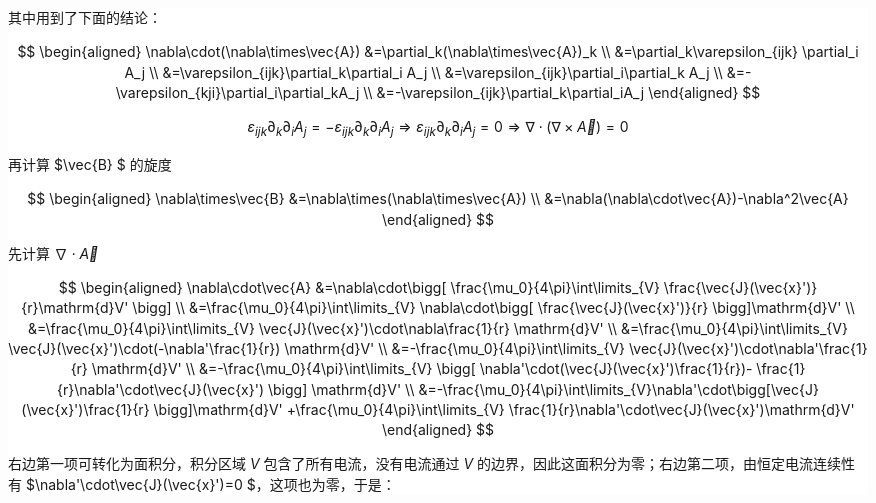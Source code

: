 其中用到了下面的结论：

$$
\begin{aligned}
\nabla\cdot(\nabla\times\vec{A})
&=\partial_k(\nabla\times\vec{A})_k \\
&=\partial_k\varepsilon_{ijk} \partial_i A_j \\
&=\varepsilon_{ijk}\partial_k\partial_i A_j \\
&=\varepsilon_{ijk}\partial_i\partial_k A_j \\
&=-\varepsilon_{kji}\partial_i\partial_kA_j \\
&=-\varepsilon_{ijk}\partial_k\partial_iA_j
\end{aligned}
$$

$$
\varepsilon_{ijk}\partial_k\partial_iA_j
=-\varepsilon_{ijk}\partial_k\partial_iA_j
\Longrightarrow
\varepsilon_{ijk}\partial_k\partial_iA_j
=0
\Longrightarrow\nabla\cdot(\nabla\times\vec{A})
=0
$$

再计算 $\vec{B} $ 的旋度

$$
\begin{aligned}
\nabla\times\vec{B}
&=\nabla\times(\nabla\times\vec{A}) \\
&=\nabla(\nabla\cdot\vec{A})-\nabla^2\vec{A}
\end{aligned}
$$

先计算 $\nabla\cdot \vec{A}$

$$
\begin{aligned}
\nabla\cdot\vec{A}
&=\nabla\cdot\bigg[ \frac{\mu_0}{4\pi}\int\limits_{V} \frac{\vec{J}(\vec{x}')}{r}\mathrm{d}V' \bigg] \\
&=\frac{\mu_0}{4\pi}\int\limits_{V} \nabla\cdot\bigg[ \frac{\vec{J}(\vec{x}')}{r} \bigg]\mathrm{d}V' \\
&=\frac{\mu_0}{4\pi}\int\limits_{V} \vec{J}(\vec{x}')\cdot\nabla\frac{1}{r} \mathrm{d}V' \\
&=\frac{\mu_0}{4\pi}\int\limits_{V} \vec{J}(\vec{x}')\cdot(-\nabla'\frac{1}{r}) \mathrm{d}V' \\
&=-\frac{\mu_0}{4\pi}\int\limits_{V} \vec{J}(\vec{x}')\cdot\nabla'\frac{1}{r} \mathrm{d}V' \\
&=-\frac{\mu_0}{4\pi}\int\limits_{V} \bigg[ \nabla'\cdot(\vec{J}(\vec{x}')\frac{1}{r})- \frac{1}{r}\nabla'\cdot\vec{J}(\vec{x}') \bigg]  \mathrm{d}V' \\
&=-\frac{\mu_0}{4\pi}\int\limits_{V}\nabla'\cdot\bigg[\vec{J}(\vec{x}')\frac{1}{r} \bigg]\mathrm{d}V' +\frac{\mu_0}{4\pi}\int\limits_{V} \frac{1}{r}\nabla'\cdot\vec{J}(\vec{x}')\mathrm{d}V'
\end{aligned}
$$

右边第一项可转化为面积分，积分区域 $V$ 包含了所有电流，没有电流通过 $V$ 的边界，因此这面积分为零；右边第二项，由恒定电流连续性有 $\nabla'\cdot\vec{J}(\vec{x}')=0 $，这项也为零，于是：
